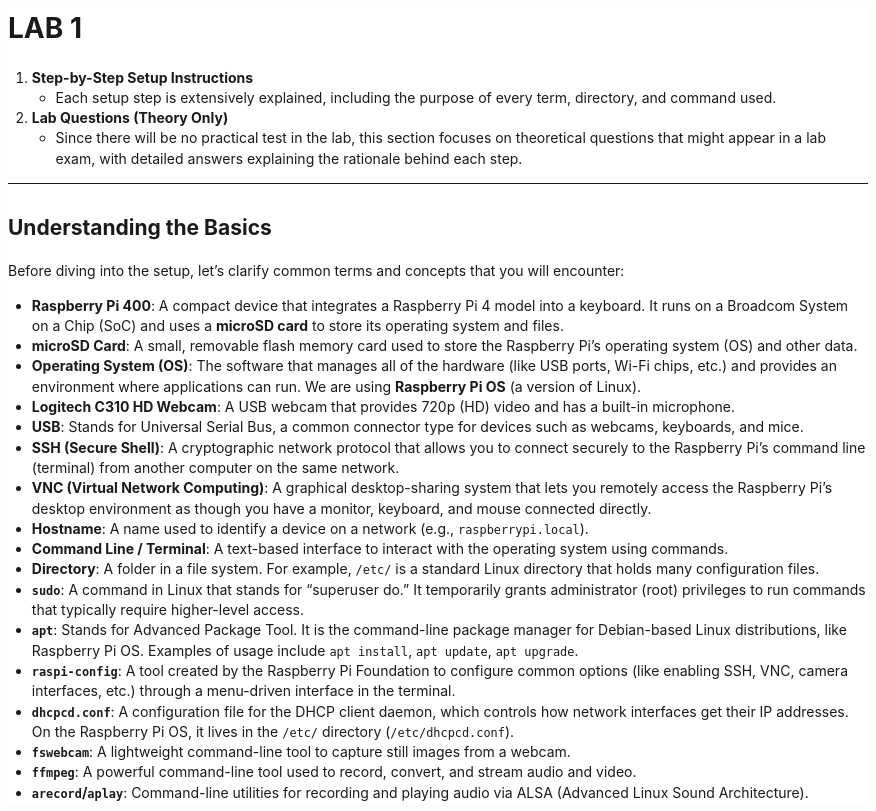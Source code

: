 # LAB 1 

1. **Step-by-Step Setup Instructions**  
   - Each setup step is extensively explained, including the purpose of every term, directory, and command used.
2. **Lab Questions (Theory Only)**  
   - Since there will be no practical test in the lab, this section focuses on theoretical questions that might appear in a lab exam, with detailed answers explaining the rationale behind each step.

---

## Understanding the Basics

Before diving into the setup, let’s clarify common terms and concepts that you will encounter:

- **Raspberry Pi 400**: A compact device that integrates a Raspberry Pi 4 model into a keyboard. It runs on a Broadcom System on a Chip (SoC) and uses a **microSD card** to store its operating system and files.
- **microSD Card**: A small, removable flash memory card used to store the Raspberry Pi’s operating system (OS) and other data. 
- **Operating System (OS)**: The software that manages all of the hardware (like USB ports, Wi-Fi chips, etc.) and provides an environment where applications can run. We are using **Raspberry Pi OS** (a version of Linux).
- **Logitech C310 HD Webcam**: A USB webcam that provides 720p (HD) video and has a built-in microphone.
- **USB**: Stands for Universal Serial Bus, a common connector type for devices such as webcams, keyboards, and mice.
- **SSH (Secure Shell)**: A cryptographic network protocol that allows you to connect securely to the Raspberry Pi’s command line (terminal) from another computer on the same network.
- **VNC (Virtual Network Computing)**: A graphical desktop-sharing system that lets you remotely access the Raspberry Pi’s desktop environment as though you have a monitor, keyboard, and mouse connected directly.
- **Hostname**: A name used to identify a device on a network (e.g., `raspberrypi.local`).
- **Command Line / Terminal**: A text-based interface to interact with the operating system using commands.
- **Directory**: A folder in a file system. For example, `/etc/` is a standard Linux directory that holds many configuration files.
- **`sudo`**: A command in Linux that stands for “superuser do.” It temporarily grants administrator (root) privileges to run commands that typically require higher-level access.
- **`apt`**: Stands for Advanced Package Tool. It is the command-line package manager for Debian-based Linux distributions, like Raspberry Pi OS. Examples of usage include `apt install`, `apt update`, `apt upgrade`.
- **`raspi-config`**: A tool created by the Raspberry Pi Foundation to configure common options (like enabling SSH, VNC, camera interfaces, etc.) through a menu-driven interface in the terminal.
- **`dhcpcd.conf`**: A configuration file for the DHCP client daemon, which controls how network interfaces get their IP addresses. On the Raspberry Pi OS, it lives in the `/etc/` directory (`/etc/dhcpcd.conf`).
- **`fswebcam`**: A lightweight command-line tool to capture still images from a webcam.
- **`ffmpeg`**: A powerful command-line tool used to record, convert, and stream audio and video.
- **`arecord`/`aplay`**: Command-line utilities for recording and playing audio via ALSA (Advanced Linux Sound Architecture).
